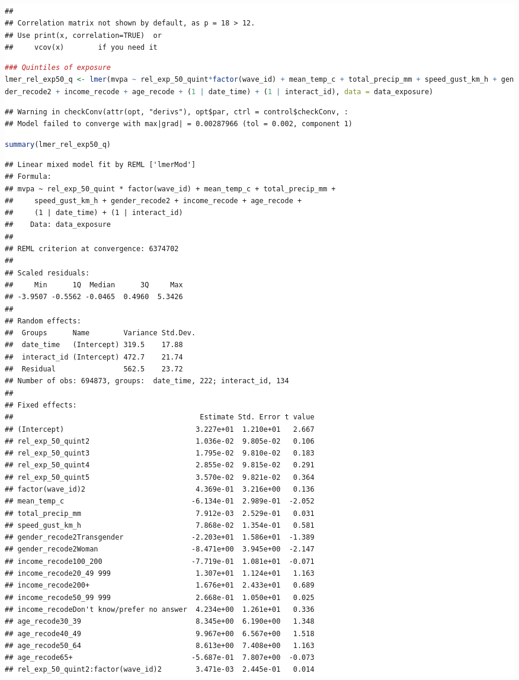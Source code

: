 ```
## 
## Correlation matrix not shown by default, as p = 18 > 12.
## Use print(x, correlation=TRUE)  or
##     vcov(x)        if you need it
```

```r
### Quintiles of exposure
lmer_rel_exp50_q <- lmer(mvpa ~ rel_exp_50_quint*factor(wave_id) + mean_temp_c + total_precip_mm + speed_gust_km_h + gender_recode2 + income_recode + age_recode + (1 | date_time) + (1 | interact_id), data = data_exposure)
```

```
## Warning in checkConv(attr(opt, "derivs"), opt$par, ctrl = control$checkConv, :
## Model failed to converge with max|grad| = 0.00287966 (tol = 0.002, component 1)
```

```r
summary(lmer_rel_exp50_q)
```

```
## Linear mixed model fit by REML ['lmerMod']
## Formula: 
## mvpa ~ rel_exp_50_quint * factor(wave_id) + mean_temp_c + total_precip_mm +  
##     speed_gust_km_h + gender_recode2 + income_recode + age_recode +  
##     (1 | date_time) + (1 | interact_id)
##    Data: data_exposure
## 
## REML criterion at convergence: 6374702
## 
## Scaled residuals: 
##     Min      1Q  Median      3Q     Max 
## -3.9507 -0.5562 -0.0465  0.4960  5.3426 
## 
## Random effects:
##  Groups      Name        Variance Std.Dev.
##  date_time   (Intercept) 319.5    17.88   
##  interact_id (Intercept) 472.7    21.74   
##  Residual                562.5    23.72   
## Number of obs: 694873, groups:  date_time, 222; interact_id, 134
## 
## Fixed effects:
##                                            Estimate Std. Error t value
## (Intercept)                               3.227e+01  1.210e+01   2.667
## rel_exp_50_quint2                         1.036e-02  9.805e-02   0.106
## rel_exp_50_quint3                         1.795e-02  9.810e-02   0.183
## rel_exp_50_quint4                         2.855e-02  9.815e-02   0.291
## rel_exp_50_quint5                         3.570e-02  9.821e-02   0.364
## factor(wave_id)2                          4.369e-01  3.216e+00   0.136
## mean_temp_c                              -6.134e-01  2.989e-01  -2.052
## total_precip_mm                           7.912e-03  2.529e-01   0.031
## speed_gust_km_h                           7.868e-02  1.354e-01   0.581
## gender_recode2Transgender                -2.203e+01  1.586e+01  -1.389
## gender_recode2Woman                      -8.471e+00  3.945e+00  -2.147
## income_recode100_200                     -7.719e-01  1.081e+01  -0.071
## income_recode20_49 999                    1.307e+01  1.124e+01   1.163
## income_recode200+                         1.676e+01  2.433e+01   0.689
## income_recode50_99 999                    2.668e-01  1.050e+01   0.025
## income_recodeDon't know/prefer no answer  4.234e+00  1.261e+01   0.336
## age_recode30_39                           8.345e+00  6.190e+00   1.348
## age_recode40_49                           9.967e+00  6.567e+00   1.518
## age_recode50_64                           8.613e+00  7.408e+00   1.163
## age_recode65+                            -5.687e-01  7.807e+00  -0.073
## rel_exp_50_quint2:factor(wave_id)2        3.471e-03  2.445e-01   0.014
```